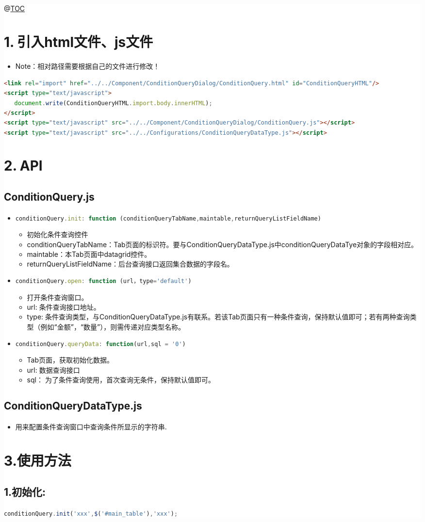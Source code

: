 @[TOC](条件查询组件的使用方法)

# 1. 引入html文件、js文件

* Note：相对路径需要根据自己的文件进行修改！
```html
<link rel="import" href="../../Component/ConditionQueryDialog/ConditionQuery.html" id="ConditionQueryHTML"/>
<script type="text/javascript">
   document.write(ConditionQueryHTML.import.body.innerHTML);
</script>
<script type="text/javascript" src="../../Component/ConditionQueryDialog/ConditionQuery.js"></script>
<script type="text/javascript" src="../../Configurations/ConditionQueryDataType.js"></script>
```

# 2. API

## ConditionQuery.js

* ```javascript
  conditionQuery.init: function (conditionQueryTabName,maintable,returnQueryListFieldName)
  ```

  * 初始化条件查询控件
  * conditionQueryTabName：Tab页面的标识符。要与ConditionQueryDataType.js中conditionQueryDataTye对象的字段相对应。
  * maintable：本Tab页面中datagrid控件。
  * returnQueryListFieldName：后台查询接口返回集合数据的字段名。

* ```js
  conditionQuery.open: function (url，type='default')
  ```

  * 打开条件查询窗口。
  * url: 条件查询接口地址。
  * type: 条件查询类型，与ConditionQueryDataType.js有联系。若该Tab页面只有一种条件查询，保持默认值即可；若有两种查询类型（例如“金额”，“数量”），则需传递对应类型名称。
  
* ```js
  conditionQuery.queryData: function(url,sql = '0')
  ```

  * Tab页面，获取初始化数据。
  * url: 数据查询接口
  * sql： 为了条件查询使用，首次查询无条件，保持默认值即可。

## ConditionQueryDataType.js

* 用来配置条件查询窗口中查询条件所显示的字符串.

# 3.使用方法

## 1.初始化:

```js
conditionQuery.init('xxx',$('#main_table'),'xxx');
```
